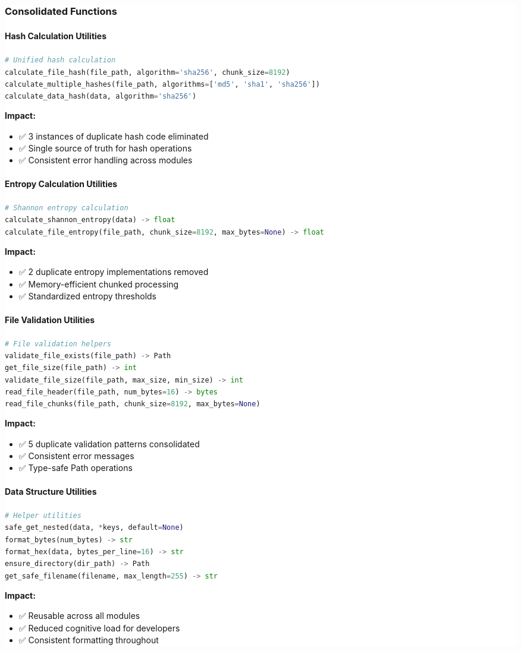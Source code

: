 ### Consolidated Functions

#### Hash Calculation Utilities
```python
# Unified hash calculation
calculate_file_hash(file_path, algorithm='sha256', chunk_size=8192)
calculate_multiple_hashes(file_path, algorithms=['md5', 'sha1', 'sha256'])
calculate_data_hash(data, algorithm='sha256')
```

**Impact:**
- ✅ 3 instances of duplicate hash code eliminated
- ✅ Single source of truth for hash operations
- ✅ Consistent error handling across modules

#### Entropy Calculation Utilities
```python
# Shannon entropy calculation
calculate_shannon_entropy(data) -> float
calculate_file_entropy(file_path, chunk_size=8192, max_bytes=None) -> float
```

**Impact:**
- ✅ 2 duplicate entropy implementations removed
- ✅ Memory-efficient chunked processing
- ✅ Standardized entropy thresholds

#### File Validation Utilities
```python
# File validation helpers
validate_file_exists(file_path) -> Path
get_file_size(file_path) -> int
validate_file_size(file_path, max_size, min_size) -> int
read_file_header(file_path, num_bytes=16) -> bytes
read_file_chunks(file_path, chunk_size=8192, max_bytes=None)
```

**Impact:**
- ✅ 5 duplicate validation patterns consolidated
- ✅ Consistent error messages
- ✅ Type-safe Path operations

#### Data Structure Utilities
```python
# Helper utilities
safe_get_nested(data, *keys, default=None)
format_bytes(num_bytes) -> str
format_hex(data, bytes_per_line=16) -> str
ensure_directory(dir_path) -> Path
get_safe_filename(filename, max_length=255) -> str
```

**Impact:**
- ✅ Reusable across all modules
- ✅ Reduced cognitive load for developers
- ✅ Consistent formatting throughout
